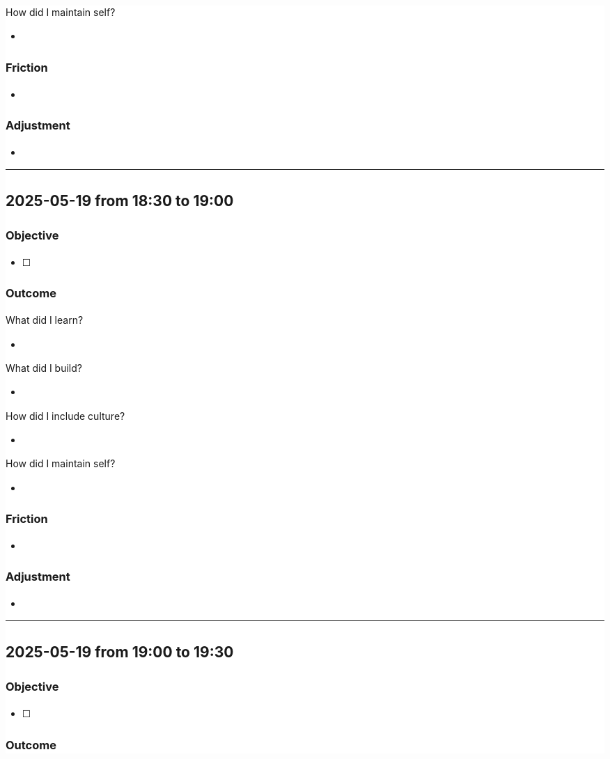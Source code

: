 How did I maintain self?

 - 

### Friction

- 

### Adjustment

-  

---  

## 2025-05-19 from 18:30 to 19:00  

### Objective

- [ ]

### Outcome

What did I learn?

- 

What did I build?

 - 

How did I include culture?

 - 

How did I maintain self?

 - 

### Friction

- 

### Adjustment

-  

---  

## 2025-05-19 from 19:00 to 19:30  

### Objective

- [ ]

### Outcome
